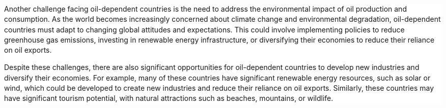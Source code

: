 Another challenge facing oil-dependent countries is the need to address the environmental impact of oil production and consumption. As the world becomes increasingly concerned about climate change and environmental degradation, oil-dependent countries must adapt to changing global attitudes and expectations. This could involve implementing policies to reduce greenhouse gas emissions, investing in renewable energy infrastructure, or diversifying their economies to reduce their reliance on oil exports.

Despite these challenges, there are also significant opportunities for oil-dependent countries to develop new industries and diversify their economies. For example, many of these countries have significant renewable energy resources, such as solar or wind, which could be developed to create new industries and reduce their reliance on oil exports. Similarly, these countries may have significant tourism potential, with natural attractions such as beaches, mountains, or wildlife.

